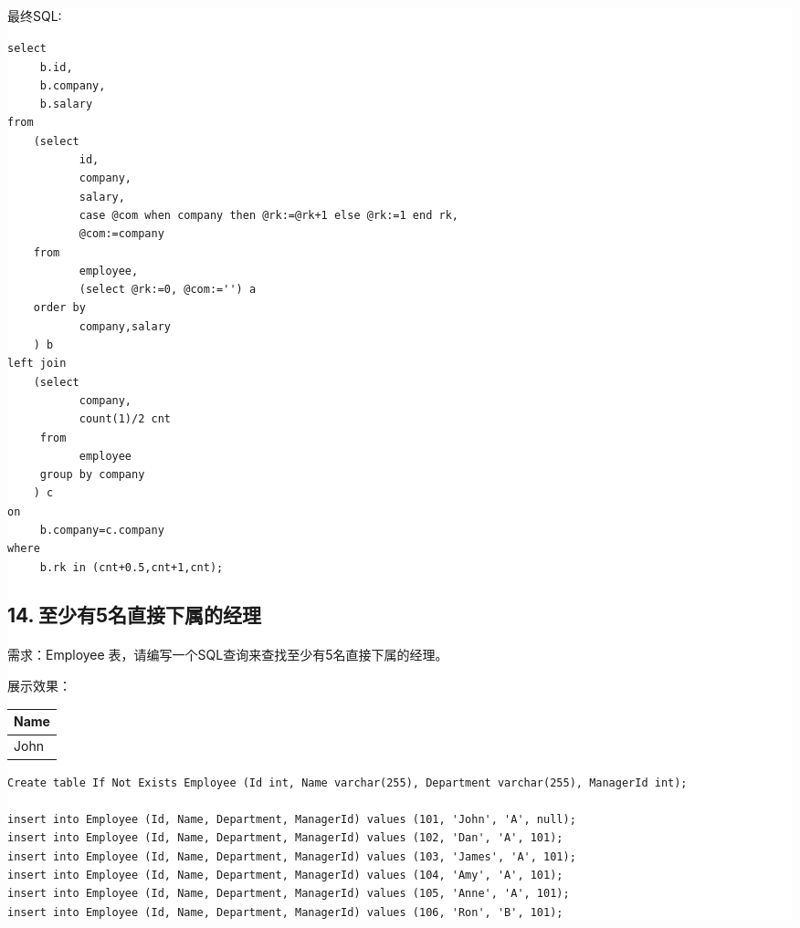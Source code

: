 最终SQL:

```mysql
select 
     b.id,
     b.company,
     b.salary
from 
    (select
           id,
           company,
           salary,
           case @com when company then @rk:=@rk+1 else @rk:=1 end rk,
           @com:=company
    from 
           employee,
           (select @rk:=0, @com:='') a
    order by
           company,salary
    ) b
left join 
    (select
           company,
           count(1)/2 cnt
     from 
           employee
     group by company
    ) c
on 
     b.company=c.company
where
     b.rk in (cnt+0.5,cnt+1,cnt);
```

## 14. 至少有5名直接下属的经理

需求：Employee 表，请编写一个SQL查询来查找至少有5名直接下属的经理。

展示效果：

| Name |
| ---- |
| John |

```mysql
Create table If Not Exists Employee (Id int, Name varchar(255), Department varchar(255), ManagerId int);

insert into Employee (Id, Name, Department, ManagerId) values (101, 'John', 'A', null);
insert into Employee (Id, Name, Department, ManagerId) values (102, 'Dan', 'A', 101);
insert into Employee (Id, Name, Department, ManagerId) values (103, 'James', 'A', 101);
insert into Employee (Id, Name, Department, ManagerId) values (104, 'Amy', 'A', 101);
insert into Employee (Id, Name, Department, ManagerId) values (105, 'Anne', 'A', 101);
insert into Employee (Id, Name, Department, ManagerId) values (106, 'Ron', 'B', 101);
```
